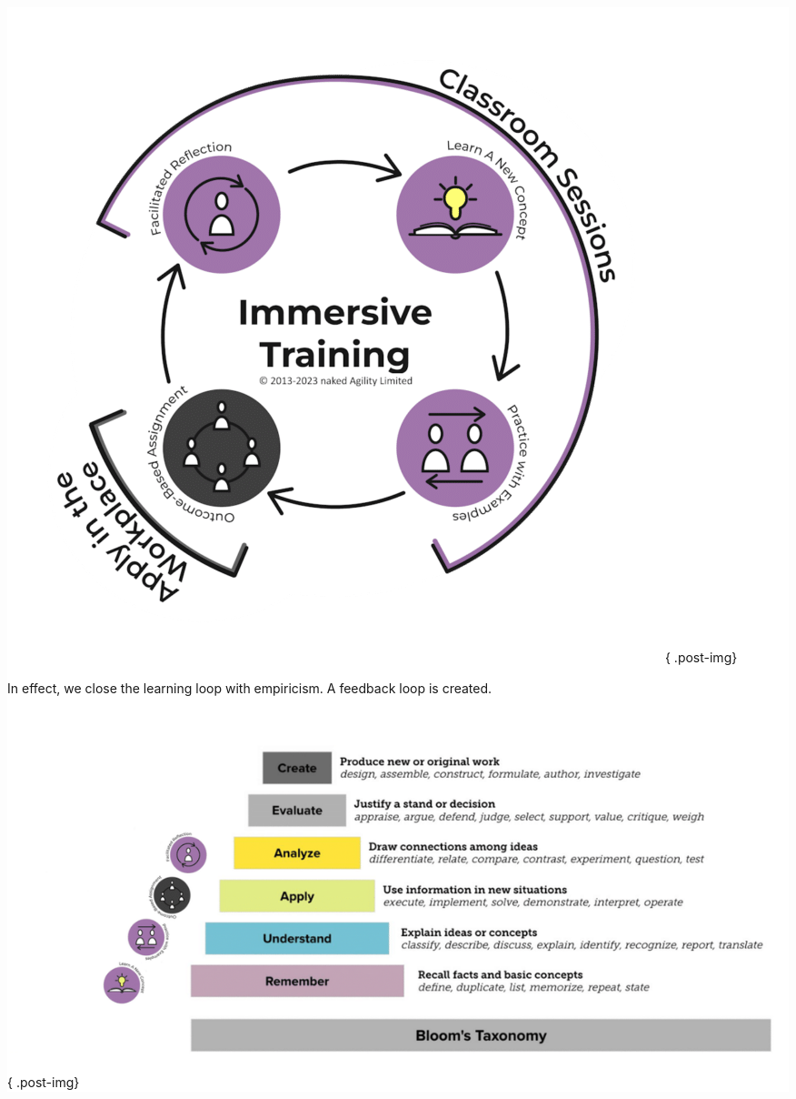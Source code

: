 ![](images/image-7-720x720-9-11.png)
{ .post-img}

In effect, we close the learning loop with empiricism. A feedback loop is created.

![](images/image-9-1280x585-13-14.png)
{ .post-img}
